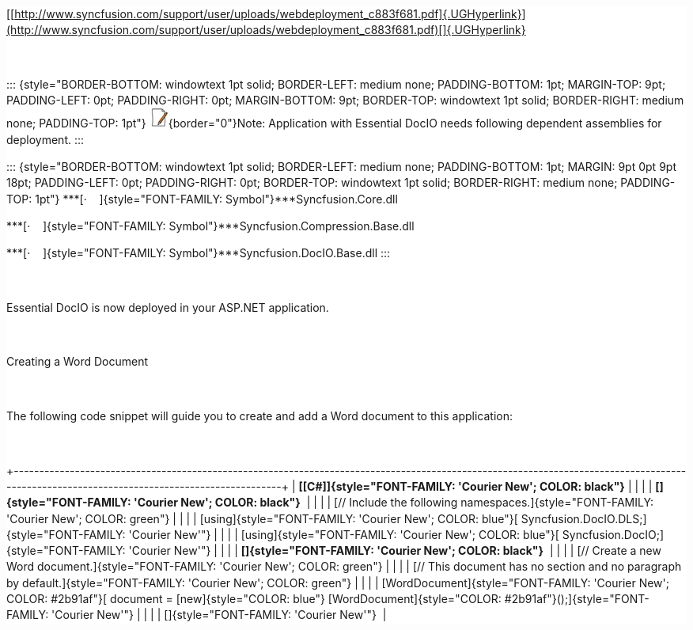[[http://www.syncfusion.com/support/user/uploads/webdeployment_c883f681.pdf]{.UGHyperlink}](http://www.syncfusion.com/support/user/uploads/webdeployment_c883f681.pdf)[]{.UGHyperlink}

 

::: {style="BORDER-BOTTOM: windowtext 1pt solid; BORDER-LEFT: medium none; PADDING-BOTTOM: 1pt; MARGIN-TOP: 9pt; PADDING-LEFT: 0pt; PADDING-RIGHT: 0pt; MARGIN-BOTTOM: 9pt; BORDER-TOP: windowtext 1pt solid; BORDER-RIGHT: medium none; PADDING-TOP: 1pt"}
![](ImagesExt/image24_1.jpg){border="0"}Note: Application with Essential DocIO needs following dependent assemblies for deployment.
:::

::: {style="BORDER-BOTTOM: windowtext 1pt solid; BORDER-LEFT: medium none; PADDING-BOTTOM: 1pt; MARGIN: 9pt 0pt 9pt 18pt; PADDING-LEFT: 0pt; PADDING-RIGHT: 0pt; BORDER-TOP: windowtext 1pt solid; BORDER-RIGHT: medium none; PADDING-TOP: 1pt"}
***[·    ]{style="FONT-FAMILY: Symbol"}***Syncfusion.Core.dll

***[·    ]{style="FONT-FAMILY: Symbol"}***Syncfusion.Compression.Base.dll

***[·    ]{style="FONT-FAMILY: Symbol"}***Syncfusion.DocIO.Base.dll
:::

 

Essential DocIO is now deployed in your ASP.NET application.

 

Creating a Word Document

 

The following code snippet will guide you to create and add a Word document to this application:

 

+------------------------------------------------------------------------------------------------------------------------------------------------------------------------------------------+
| **[\[C#\]]{style="FONT-FAMILY: 'Courier New'; COLOR: black"}**                                                                                                                           |
|                                                                                                                                                                                          |
| **[]{style="FONT-FAMILY: 'Courier New'; COLOR: black"}**                                                                                                                                 |
|                                                                                                                                                                                          |
| [// Include the following namespaces.]{style="FONT-FAMILY: 'Courier New'; COLOR: green"}                                                                                                 |
|                                                                                                                                                                                          |
| [using]{style="FONT-FAMILY: 'Courier New'; COLOR: blue"}[ Syncfusion.DocIO.DLS;]{style="FONT-FAMILY: 'Courier New'"}                                                                     |
|                                                                                                                                                                                          |
| [using]{style="FONT-FAMILY: 'Courier New'; COLOR: blue"}[ Syncfusion.DocIO;]{style="FONT-FAMILY: 'Courier New'"}                                                                         |
|                                                                                                                                                                                          |
| **[]{style="FONT-FAMILY: 'Courier New'; COLOR: black"}**                                                                                                                                 |
|                                                                                                                                                                                          |
| [// Create a new Word document.]{style="FONT-FAMILY: 'Courier New'; COLOR: green"}                                                                                                       |
|                                                                                                                                                                                          |
| [// This document has no section and no paragraph by default.]{style="FONT-FAMILY: 'Courier New'; COLOR: green"}                                                                         |
|                                                                                                                                                                                          |
| [WordDocument]{style="FONT-FAMILY: 'Courier New'; COLOR: #2b91af"}[ document = [new]{style="COLOR: blue"} [WordDocument]{style="COLOR: #2b91af"}();]{style="FONT-FAMILY: 'Courier New'"} |
|                                                                                                                                                                                          |
| []{style="FONT-FAMILY: 'Courier New'"}                                                                                                                                                   |